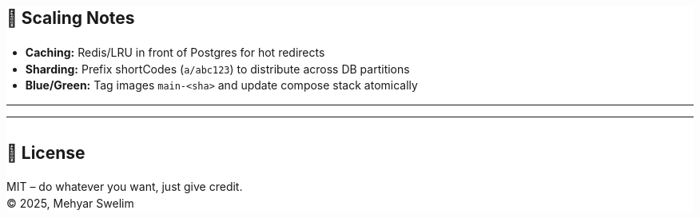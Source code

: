 
## 🧩 Scaling Notes

* **Caching:** Redis/LRU in front of Postgres for hot redirects  
* **Sharding:** Prefix shortCodes (`a/abc123`) to distribute across DB partitions  
* **Blue/Green:** Tag images `main‑<sha>` and update compose stack atomically

---

---

## 📑 License

MIT – do whatever you want, just give credit.  
© 2025, Mehyar Swelim